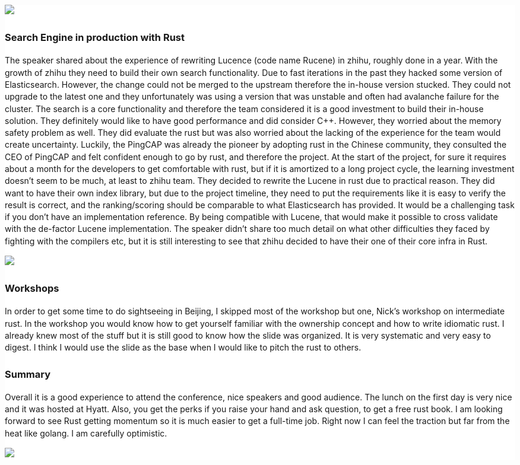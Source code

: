 ![](https://cdn-images-1.medium.com/max/2400/1*eVgx9eu3-jPybkMJgxUWWg.jpeg)

### Search Engine in production with Rust

The speaker shared about the experience of rewriting Lucence (code name Rucene)
in zhihu, roughly done in a year. With the growth of zhihu they need to build
their own search functionality. Due to fast iterations in the past they hacked
some version of Elasticsearch. However, the change could not be merged to the
upstream therefore the in-house version stucked. They could not upgrade to the
latest one and they unfortunately was using a version that was unstable and
often had avalanche failure for the cluster. The search is a core functionality
and therefore the team considered it is a good investment to build their
in-house solution. They definitely would like to have good performance and did
consider C++. However, they worried about the memory safety problem as well.
They did evaluate the rust but was also worried about the lacking of the
experience for the team would create uncertainty. Luckily, the PingCAP was
already the pioneer by adopting rust in the Chinese community, they consulted
the CEO of PingCAP and felt confident enough to go by rust, and therefore the
project. At the start of the project, for sure it requires about a month for the
developers to get comfortable with rust, but if it is amortized to a long
project cycle, the learning investment doesn’t seem to be much, at least to
zhihu team. They decided to rewrite the Lucene in rust due to practical reason.
They did want to have their own index library, but due to the project timeline,
they need to put the requirements like it is easy to verify the result is
correct, and the ranking/scoring should be comparable to what Elasticsearch has
provided. It would be a challenging task if you don’t have an implementation
reference. By being compatible with Lucene, that would make it possible to cross
validate with the de-factor Lucene implementation. The speaker didn’t share too
much detail on what other difficulties they faced by fighting with the compilers
etc, but it is still interesting to see that zhihu decided to have their one of
their core infra in Rust.

![](https://cdn-images-1.medium.com/max/2400/1*m7JFXrybcqmnqAYBvkwNKQ.jpeg)

### Workshops

In order to get some time to do sightseeing in Beijing, I skipped most of the
workshop but one, Nick’s workshop on intermediate rust. In the workshop you
would know how to get yourself familiar with the ownership concept and how to
write idiomatic rust. I already knew most of the stuff but it is still good to
know how the slide was organized. It is very systematic and very easy to digest.
I think I would use the slide as the base when I would like to pitch the rust to
others.

### Summary

Overall it is a good experience to attend the conference, nice speakers and good
audience. The lunch on the first day is very nice and it was hosted at Hyatt.
Also, you get the perks if you raise your hand and ask question, to get a free
rust book. I am looking forward to see Rust getting momentum so it is much
easier to get a full-time job. Right now I can feel the traction but far from
the heat like golang. I am carefully optimistic.

![](https://cdn-images-1.medium.com/max/2400/1*h2NywNAHbALbZ8vpRpKdBw.jpeg)
